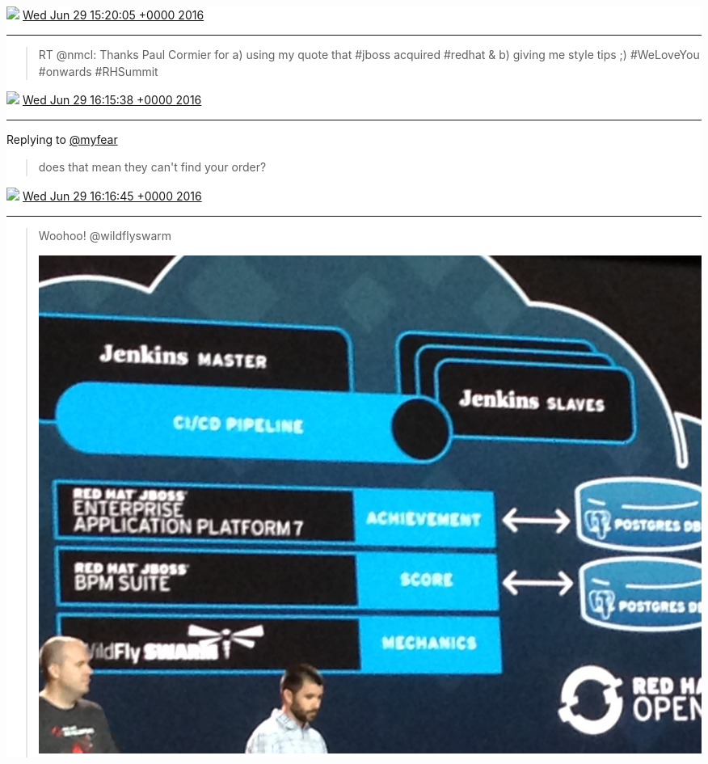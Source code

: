 <img src="/images/twitter/media/tweet.ico" width="12" /> [Wed Jun 29 15:20:05 +0000 2016](https://twitter.com/kenfinnigan/status/748174206500638720)

----

> RT @nmcl: Thanks Paul Cormier for a) using my quote that #jboss acquired #redhat &amp; b) giving me style tips ;) #WeLoveYou #onwards #RHSummit

<img src="/images/twitter/media/tweet.ico" width="12" /> [Wed Jun 29 16:15:38 +0000 2016](https://twitter.com/kenfinnigan/status/748188184966619137)

----

Replying to [@myfear](https://twitter.com/myfear/status/748188269247070208)

> does that mean they can't find your order?

<img src="/images/twitter/media/tweet.ico" width="12" /> [Wed Jun 29 16:16:45 +0000 2016](https://twitter.com/kenfinnigan/status/748188467549581316)

----

> Woohoo! @wildflyswarm 
> 
> ![](/images/twitter/media/748190339370913798-CmIbI1sUYAAczRA.jpg)
